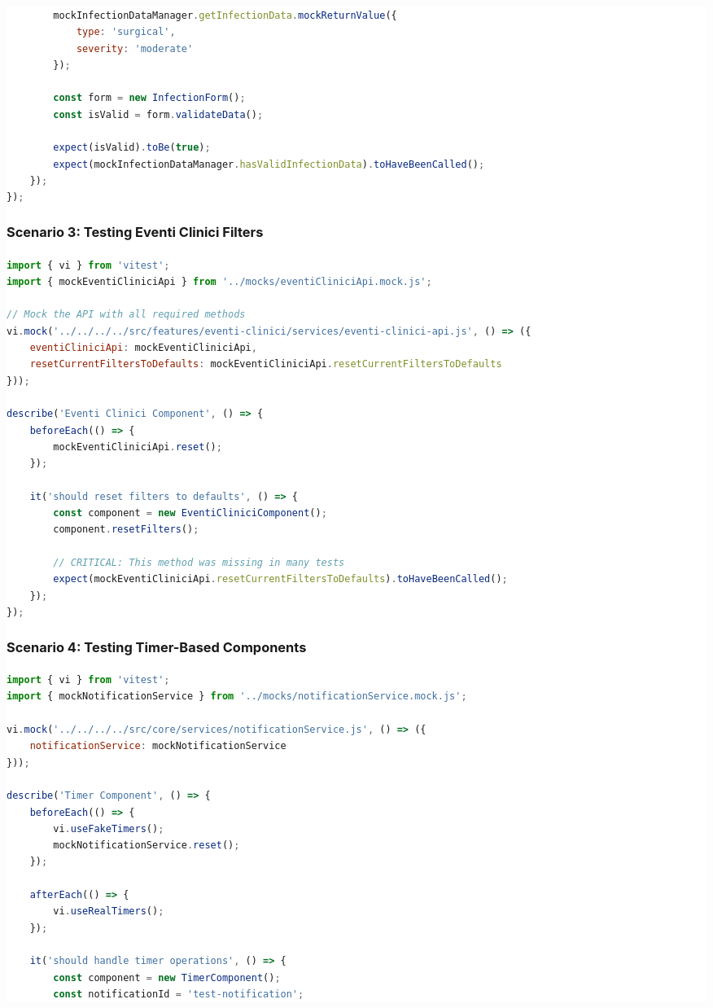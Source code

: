 ```javascript
        mockInfectionDataManager.getInfectionData.mockReturnValue({
            type: 'surgical',
            severity: 'moderate'
        });
        
        const form = new InfectionForm();
        const isValid = form.validateData();
        
        expect(isValid).toBe(true);
        expect(mockInfectionDataManager.hasValidInfectionData).toHaveBeenCalled();
    });
});
```

### Scenario 3: Testing Eventi Clinici Filters

```javascript
import { vi } from 'vitest';
import { mockEventiCliniciApi } from '../mocks/eventiCliniciApi.mock.js';

// Mock the API with all required methods
vi.mock('../../../../src/features/eventi-clinici/services/eventi-clinici-api.js', () => ({
    eventiCliniciApi: mockEventiCliniciApi,
    resetCurrentFiltersToDefaults: mockEventiCliniciApi.resetCurrentFiltersToDefaults
}));

describe('Eventi Clinici Component', () => {
    beforeEach(() => {
        mockEventiCliniciApi.reset();
    });

    it('should reset filters to defaults', () => {
        const component = new EventiCliniciComponent();
        component.resetFilters();
        
        // CRITICAL: This method was missing in many tests
        expect(mockEventiCliniciApi.resetCurrentFiltersToDefaults).toHaveBeenCalled();
    });
});
```

### Scenario 4: Testing Timer-Based Components

```javascript
import { vi } from 'vitest';
import { mockNotificationService } from '../mocks/notificationService.mock.js';

vi.mock('../../../../src/core/services/notificationService.js', () => ({
    notificationService: mockNotificationService
}));

describe('Timer Component', () => {
    beforeEach(() => {
        vi.useFakeTimers();
        mockNotificationService.reset();
    });

    afterEach(() => {
        vi.useRealTimers();
    });

    it('should handle timer operations', () => {
        const component = new TimerComponent();
        const notificationId = 'test-notification';
```